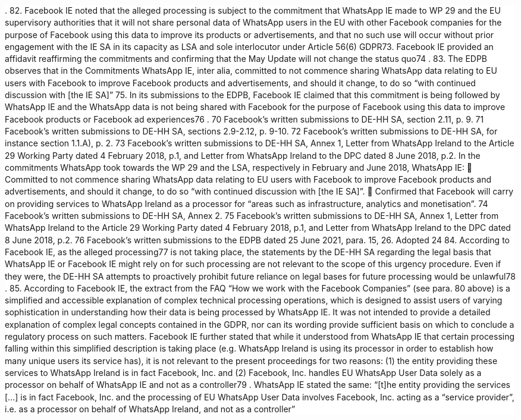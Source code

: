 . 82. Facebook IE noted that the alleged processing is subject to the commitment that WhatsApp IE made
to WP 29 and the EU supervisory authorities that it will not share personal data of WhatsApp users in
the EU with other Facebook companies for the purpose of Facebook using this data to improve its
products or advertisements, and that no such use will occur without prior engagement with the IE SA
in its capacity as LSA and sole interlocutor under Article 56(6) GDPR73. Facebook IE provided an affidavit
reaffirming the commitments and confirming that the May Update will not change the status quo74
. 83. The EDPB observes that in the Commitments WhatsApp IE, inter alia, committed to not commence
sharing WhatsApp data relating to EU users with Facebook to improve Facebook products and
advertisements, and should it change, to do so “with continued discussion with \[the IE SA\]”
75. In its
submissions to the EDPB, Facebook IE claimed that this commitment is being followed by WhatsApp
IE and the WhatsApp data is not being shared with Facebook for the purpose of Facebook using this
data to improve Facebook products or Facebook ad experiences76
. 70 Facebook’s written submissions to DE-HH SA, section 2.11, p. 9. 71 Facebook’s written submissions to DE-HH SA, sections 2.9-2.12, p. 9-10. 72 Facebook’s written submissions to DE-HH SA, for instance section 1.1.A), p. 2. 73 Facebook’s written submissions to DE-HH SA, Annex 1, Letter from WhatsApp Ireland to the Article 29 Working
Party dated 4 February 2018, p.1, and Letter from WhatsApp Ireland to the DPC dated 8 June 2018, p.2. In the
commitments WhatsApp took towards the WP 29 and the LSA, respectively in February and June 2018,
WhatsApp IE:  Committed to not commence sharing WhatsApp data relating to EU users with Facebook to improve
Facebook products and advertisements, and should it change, to do so “with continued discussion with \[the
IE SA\]”.  Confirmed that Facebook will carry on providing services to WhatsApp Ireland as a processor for “areas such
as infrastructure, analytics and monetisation”. 74 Facebook’s written submissions to DE-HH SA, Annex 2. 75 Facebook’s written submissions to DE-HH SA, Annex 1, Letter from WhatsApp Ireland to the Article 29 Working
Party dated 4 February 2018, p.1, and Letter from WhatsApp Ireland to the DPC dated 8 June 2018, p.2. 76 Facebook’s written submissions to the EDPB dated 25 June 2021, para. 15, 26.
Adopted 24
84. According to Facebook IE, as the alleged processing77 is not taking place, the statements by the DE-HH
SA regarding the legal basis that WhatsApp IE or Facebook IE might rely on for such processing are not
relevant to the scope of this urgency procedure. Even if they were, the DE-HH SA attempts to
proactively prohibit future reliance on legal bases for future processing would be unlawful78
. 85. According to Facebook IE, the extract from the FAQ “How we work with the Facebook Companies” (see
para. 80 above) is a simplified and accessible explanation of complex technical processing operations,
which is designed to assist users of varying sophistication in understanding how their data is being
processed by WhatsApp IE. It was not intended to provide a detailed explanation of complex legal
concepts contained in the GDPR, nor can its wording provide sufficient basis on which to conclude a
regulatory process on such matters. Facebook IE further stated that while it understood from
WhatsApp IE that certain processing falling within this simplified description is taking place (e.g.
WhatsApp Ireland is using its processor in order to establish how many unique users its service has), it
is not relevant to the present proceedings for two reasons: (1) the entity providing these services to
WhatsApp Ireland is in fact Facebook, Inc. and (2) Facebook, Inc. handles EU WhatsApp User Data
solely as a processor on behalf of WhatsApp IE and not as a controller79
. WhatsApp IE stated the same: “\[t\]he entity providing the services \[...\] is in fact Facebook, Inc. and the processing of EU WhatsApp User
Data involves Facebook, Inc. acting as a “service provider”, i.e. as a processor on behalf of WhatsApp
Ireland, and not as a controller”